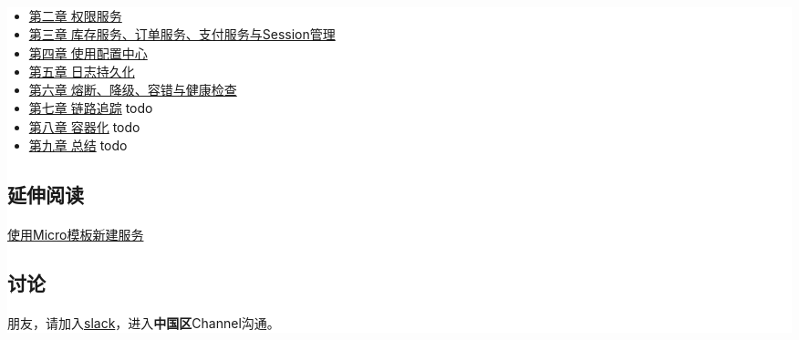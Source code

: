 - [第二章 权限服务][第二章]
- [第三章 库存服务、订单服务、支付服务与Session管理][第三章]
- [第四章 使用配置中心][第四章]
- [第五章 日志持久化][第五章]
- [第六章 熔断、降级、容错与健康检查][第六章]
- [第七章 链路追踪][第七章] todo
- [第八章 容器化][第八章] todo
- [第九章 总结][第九章] todo

## 延伸阅读

[使用Micro模板新建服务][micro-new]

## 讨论

朋友，请加入[slack](http://slack.micro.mu/)，进入**中国区**Channel沟通。

[micro-new]: https://github.com/micro-in-cn/all-in-one/tree/master/middle-practices/micro-new
[protoc-gen-go]: https://github.com/micro/protoc-gen-micro
[micro-new-code]: https://github.com/micro/micro/tree/master/new
[go-micro]: https://github.com/micro/go-micro
[go-config]: https://github.com/micro/go-config
[go-web]: https://github.com/micro/go-web

[第二章]: ../part2
[第三章]: ../part3
[第四章]: ../part4
[第五章]: ../part5
[第六章]: ../part6
[第七章]: ../part7
[第八章]: ../part8
[第九章]: ../part9